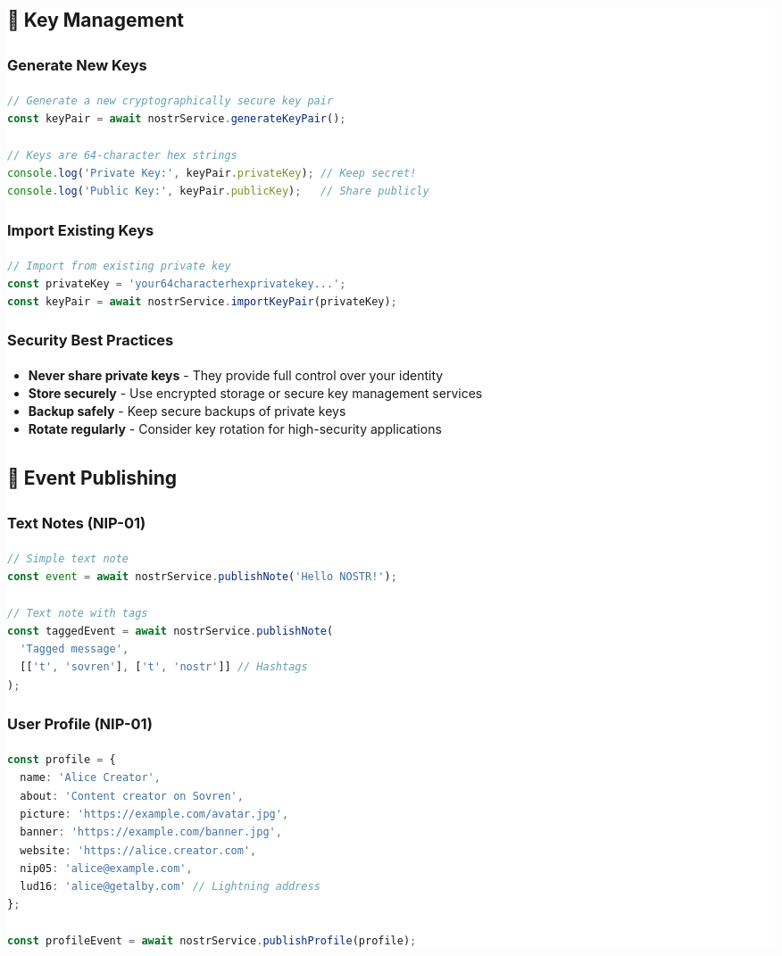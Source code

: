 ## 🔑 Key Management

### Generate New Keys

```typescript
// Generate a new cryptographically secure key pair
const keyPair = await nostrService.generateKeyPair();

// Keys are 64-character hex strings
console.log('Private Key:', keyPair.privateKey); // Keep secret!
console.log('Public Key:', keyPair.publicKey);   // Share publicly
```

### Import Existing Keys

```typescript
// Import from existing private key
const privateKey = 'your64characterhexprivatekey...';
const keyPair = await nostrService.importKeyPair(privateKey);
```

### Security Best Practices

- **Never share private keys** - They provide full control over your identity
- **Store securely** - Use encrypted storage or secure key management services
- **Backup safely** - Keep secure backups of private keys
- **Rotate regularly** - Consider key rotation for high-security applications

## 📝 Event Publishing

### Text Notes (NIP-01)

```typescript
// Simple text note
const event = await nostrService.publishNote('Hello NOSTR!');

// Text note with tags
const taggedEvent = await nostrService.publishNote(
  'Tagged message',
  [['t', 'sovren'], ['t', 'nostr']] // Hashtags
);
```

### User Profile (NIP-01)

```typescript
const profile = {
  name: 'Alice Creator',
  about: 'Content creator on Sovren',
  picture: 'https://example.com/avatar.jpg',
  banner: 'https://example.com/banner.jpg',
  website: 'https://alice.creator.com',
  nip05: 'alice@example.com',
  lud16: 'alice@getalby.com' // Lightning address
};

const profileEvent = await nostrService.publishProfile(profile);
```
